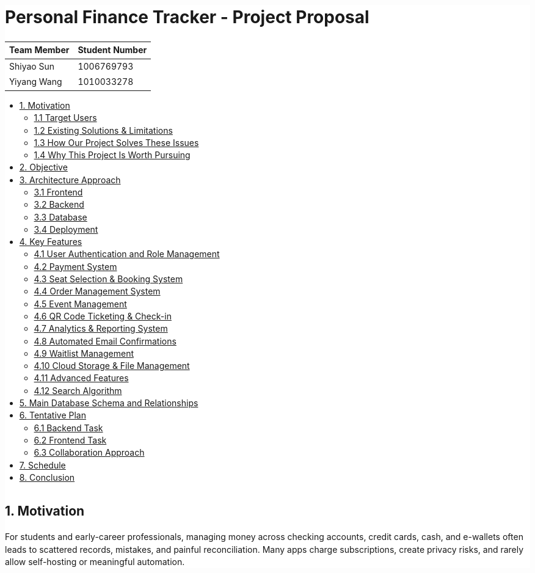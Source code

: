 # Personal Finance Tracker - Project Proposal

| Team Member | Student Number |
| --- | --- |
| Shiyao Sun | 1006769793 |
| Yiyang Wang | 1010033278 |




- [1. Motivation](#1-motivation)
    - [1.1 Target Users](#11-target-users)
    - [1.2 Existing Solutions & Limitations](#12-existing-solutions--limitations)
    - [1.3 How Our Project Solves These Issues](#13-how-our-project-solves-these-issues)
    - [1.4 Why This Project Is Worth Pursuing](#14-why-this-project-is-worth-pursuing)
- [2. Objective](#2-objective)
- [3. Architecture Approach](#3-Architecture-Approach)
    - [3.1 Frontend](#31-frontend)
    - [3.2 Backend](#32-Backend)
    - [3.3 Database ](#33-Database)
    - [3.4 Deployment](#34-Deployment)
- [4. Key Features](#4-key-features)
    - [4.1 User Authentication and Role Management](#41-user-authentication-and-role-management)
    - [4.2 Payment System](#42-payment-system)
    - [4.3 Seat Selection & Booking System](#43-seat-selection--booking-system)
    - [4.4 Order Management System](#44-order-management-system)
    - [4.5 Event Management](#45-event-management)
    - [4.6 QR Code Ticketing & Check-in](#46-qr-code-ticketing--check-in)
    - [4.7 Analytics & Reporting System](#47-analytics--reporting-system)
    - [4.8 Automated Email Confirmations](#48-automated-email-confirmations)
    - [4.9 Waitlist Management](#49-waitlist-management)
    - [4.10 Cloud Storage & File Management](#410-cloud-storage--file-management)
    - [4.11 Advanced Features](#411-advanced-features)
    - [4.12 Search Algorithm](#412-search-algorithm)
- [5. Main Database Schema and Relationships](#5-main-database-schema-and-relationships)
- [6. Tentative Plan](#6-tentative-plan)
    - [6.1 Backend Task](#61-backend-task)
    - [6.2 Frontend Task](#62-frontend-task)
    - [6.3 Collaboration Approach](#63-collaboration-approach)
- [7. Schedule](#7-schedule)
- [8. Conclusion](#8-conclusion)






## **1. Motivation**

For students and early-career professionals, managing money across checking accounts, credit cards, cash, and e-wallets often leads to scattered records, mistakes, and painful reconciliation. Many apps charge subscriptions, create privacy risks, and rarely allow self-hosting or meaningful automation.
